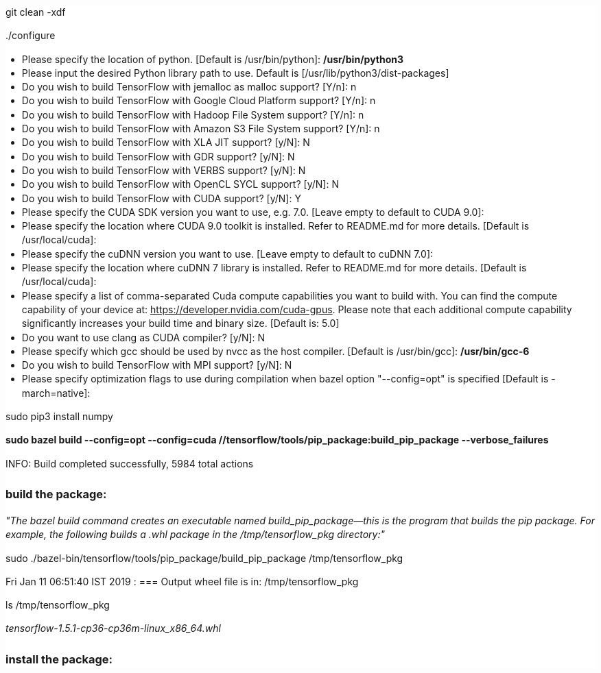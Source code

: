 git clean -xdf

./configure

- Please specify the location of python. [Default is /usr/bin/python]: **/usr/bin/python3**
- Please input the desired Python library path to use.  Default is [/usr/lib/python3/dist-packages]
- Do you wish to build TensorFlow with jemalloc as malloc support? [Y/n]: n
- Do you wish to build TensorFlow with Google Cloud Platform support? [Y/n]: n
- Do you wish to build TensorFlow with Hadoop File System support? [Y/n]: n
- Do you wish to build TensorFlow with Amazon S3 File System support? [Y/n]: n
- Do you wish to build TensorFlow with XLA JIT support? [y/N]: N
- Do you wish to build TensorFlow with GDR support? [y/N]: N
- Do you wish to build TensorFlow with VERBS support? [y/N]: N
- Do you wish to build TensorFlow with OpenCL SYCL support? [y/N]: N
- Do you wish to build TensorFlow with CUDA support? [y/N]: Y
- Please specify the CUDA SDK version you want to use, e.g. 7.0. [Leave empty to default to CUDA 9.0]: 
- Please specify the location where CUDA 9.0 toolkit is installed. Refer to README.md for more details. [Default is /usr/local/cuda]: 
- Please specify the cuDNN version you want to use. [Leave empty to default to cuDNN 7.0]: 
- Please specify the location where cuDNN 7 library is installed. Refer to README.md for more details. [Default is /usr/local/cuda]:
- Please specify a list of comma-separated Cuda compute capabilities you want to build with.
You can find the compute capability of your device at: https://developer.nvidia.com/cuda-gpus.
Please note that each additional compute capability significantly increases your build time and binary size. [Default is: 5.0]
- Do you want to use clang as CUDA compiler? [y/N]: N
- Please specify which gcc should be used by nvcc as the host compiler. [Default is /usr/bin/gcc]: **/usr/bin/gcc-6**
- Do you wish to build TensorFlow with MPI support? [y/N]: N
- Please specify optimization flags to use during compilation when bazel option "--config=opt" is specified [Default is -march=native]: 

sudo pip3 install numpy

**sudo bazel build --config=opt --config=cuda //tensorflow/tools/pip_package:build_pip_package --verbose_failures**

INFO: Build completed successfully, 5984 total actions

### build the package:

*"The bazel build command creates an executable named build_pip_package—this is the program that builds the pip package. For example, the following builds a .whl package in the /tmp/tensorflow_pkg directory:"*

sudo ./bazel-bin/tensorflow/tools/pip_package/build_pip_package /tmp/tensorflow_pkg

Fri Jan 11 06:51:40 IST 2019 : === Output wheel file is in: /tmp/tensorflow_pkg

ls /tmp/tensorflow_pkg

*tensorflow-1.5.1-cp36-cp36m-linux_x86_64.whl*

### install the package:
